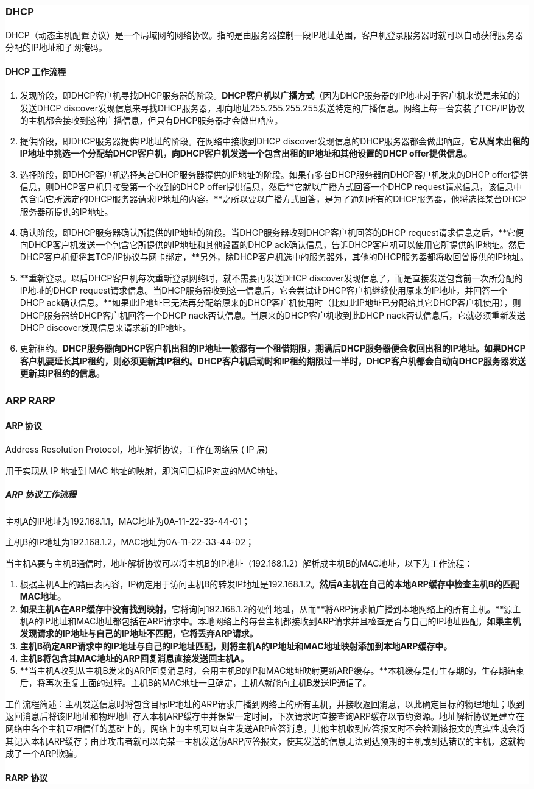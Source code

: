 ### DHCP

DHCP（动态主机配置协议）是一个局域网的网络协议。指的是由服务器控制一段IP地址范围，客户机登录服务器时就可以自动获得服务器分配的IP地址和子网掩码。

#### DHCP 工作流程

1. 发现阶段，即DHCP客户机寻找DHCP服务器的阶段。**DHCP客户机以广播方式**（因为DHCP服务器的IP地址对于客户机来说是未知的）发送DHCP discover发现信息来寻找DHCP服务器，即向地址255.255.255.255发送特定的广播信息。网络上每一台安装了TCP/IP协议的主机都会接收到这种广播信息，但只有DHCP服务器才会做出响应。

2. 提供阶段，即DHCP服务器提供IP地址的阶段。在网络中接收到DHCP discover发现信息的DHCP服务器都会做出响应，**它从尚未出租的IP地址中挑选一个分配给DHCP客户机，向DHCP客户机发送一个包含出租的IP地址和其他设置的DHCP offer提供信息。**

3. 选择阶段，即DHCP客户机选择某台DHCP服务器提供的IP地址的阶段。如果有多台DHCP服务器向DHCP客户机发来的DHCP offer提供信息，则DHCP客户机只接受第一个收到的DHCP offer提供信息，然后**它就以广播方式回答一个DHCP request请求信息，该信息中包含向它所选定的DHCP服务器请求IP地址的内容。**之所以要以广播方式回答，是为了通知所有的DHCP服务器，他将选择某台DHCP服务器所提供的IP地址。

4. 确认阶段，即DHCP服务器确认所提供的IP地址的阶段。当DHCP服务器收到DHCP客户机回答的DHCP request请求信息之后，**它便向DHCP客户机发送一个包含它所提供的IP地址和其他设置的DHCP ack确认信息，告诉DHCP客户机可以使用它所提供的IP地址。然后DHCP客户机便将其TCP/IP协议与网卡绑定，**另外，除DHCP客户机选中的服务器外，其他的DHCP服务器都将收回曾提供的IP地址。

5. **重新登录。以后DHCP客户机每次重新登录网络时，就不需要再发送DHCP discover发现信息了，而是直接发送包含前一次所分配的IP地址的DHCP request请求信息。当DHCP服务器收到这一信息后，它会尝试让DHCP客户机继续使用原来的IP地址，并回答一个DHCP ack确认信息。**如果此IP地址已无法再分配给原来的DHCP客户机使用时（比如此IP地址已分配给其它DHCP客户机使用），则DHCP服务器给DHCP客户机回答一个DHCP nack否认信息。当原来的DHCP客户机收到此DHCP nack否认信息后，它就必须重新发送DHCP discover发现信息来请求新的IP地址。

6. 更新租约。**DHCP服务器向DHCP客户机出租的IP地址一般都有一个租借期限，期满后DHCP服务器便会收回出租的IP地址。如果DHCP客户机要延长其IP租约，则必须更新其IP租约。DHCP客户机启动时和IP租约期限过一半时，DHCP客户机都会自动向DHCP服务器发送更新其IP租约的信息。**

### ARP RARP

#### ARP 协议

Address Resolution Protocol，地址解析协议，工作在网络层 ( IP 层)

用于实现从 IP 地址到 MAC 地址的映射，即询问目标IP对应的MAC地址。

##### ARP 协议工作流程

主机A的IP地址为192.168.1.1，MAC地址为0A-11-22-33-44-01；

主机B的IP地址为192.168.1.2，MAC地址为0A-11-22-33-44-02；

当主机A要与主机B通信时，地址解析协议可以将主机B的IP地址（192.168.1.2）解析成主机B的MAC地址，以下为工作流程：

1. 根据主机A上的路由表内容，IP确定用于访问主机B的转发IP地址是192.168.1.2。**然后A主机在自己的本地ARP缓存中检查主机B的匹配MAC地址。**
2. **如果主机A在ARP缓存中没有找到映射**，它将询问192.168.1.2的硬件地址，从而**将ARP请求帧广播到本地网络上的所有主机。**源主机A的IP地址和MAC地址都包括在ARP请求中。本地网络上的每台主机都接收到ARP请求并且检查是否与自己的IP地址匹配。**如果主机发现请求的IP地址与自己的IP地址不匹配，它将丢弃ARP请求。**
3. **主机B确定ARP请求中的IP地址与自己的IP地址匹配，则将主机A的IP地址和MAC地址映射添加到本地ARP缓存中。**
4. **主机B将包含其MAC地址的ARP回复消息直接发送回主机A。**
5. **当主机A收到从主机B发来的ARP回复消息时，会用主机B的IP和MAC地址映射更新ARP缓存。**本机缓存是有生存期的，生存期结束后，将再次重复上面的过程。主机B的MAC地址一旦确定，主机A就能向主机B发送IP通信了。

工作流程简述：主机发送信息时将包含目标IP地址的ARP请求广播到网络上的所有主机，并接收返回消息，以此确定目标的物理地址；收到返回消息后将该IP地址和物理地址存入本机ARP缓存中并保留一定时间，下次请求时直接查询ARP缓存以节约资源。地址解析协议是建立在网络中各个主机互相信任的基础上的，网络上的主机可以自主发送ARP应答消息，其他主机收到应答报文时不会检测该报文的真实性就会将其记入本机ARP缓存；由此攻击者就可以向某一主机发送伪ARP应答报文，使其发送的信息无法到达预期的主机或到达错误的主机，这就构成了一个ARP欺骗。

#### RARP 协议

